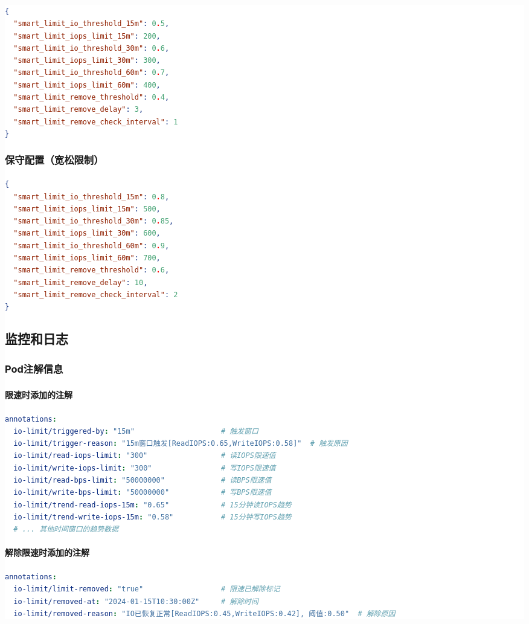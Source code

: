 ```json
{
  "smart_limit_io_threshold_15m": 0.5,
  "smart_limit_iops_limit_15m": 200,
  "smart_limit_io_threshold_30m": 0.6,
  "smart_limit_iops_limit_30m": 300,
  "smart_limit_io_threshold_60m": 0.7,
  "smart_limit_iops_limit_60m": 400,
  "smart_limit_remove_threshold": 0.4,
  "smart_limit_remove_delay": 3,
  "smart_limit_remove_check_interval": 1
}
```

### 保守配置（宽松限制）

```json
{
  "smart_limit_io_threshold_15m": 0.8,
  "smart_limit_iops_limit_15m": 500,
  "smart_limit_io_threshold_30m": 0.85,
  "smart_limit_iops_limit_30m": 600,
  "smart_limit_io_threshold_60m": 0.9,
  "smart_limit_iops_limit_60m": 700,
  "smart_limit_remove_threshold": 0.6,
  "smart_limit_remove_delay": 10,
  "smart_limit_remove_check_interval": 2
}
```

## 监控和日志

### Pod注解信息

#### 限速时添加的注解

```yaml
annotations:
  io-limit/triggered-by: "15m"                    # 触发窗口
  io-limit/trigger-reason: "15m窗口触发[ReadIOPS:0.65,WriteIOPS:0.58]"  # 触发原因
  io-limit/read-iops-limit: "300"                 # 读IOPS限速值
  io-limit/write-iops-limit: "300"                # 写IOPS限速值
  io-limit/read-bps-limit: "50000000"             # 读BPS限速值
  io-limit/write-bps-limit: "50000000"            # 写BPS限速值
  io-limit/trend-read-iops-15m: "0.65"            # 15分钟读IOPS趋势
  io-limit/trend-write-iops-15m: "0.58"           # 15分钟写IOPS趋势
  # ... 其他时间窗口的趋势数据
```

#### 解除限速时添加的注解

```yaml
annotations:
  io-limit/limit-removed: "true"                  # 限速已解除标记
  io-limit/removed-at: "2024-01-15T10:30:00Z"     # 解除时间
  io-limit/removed-reason: "IO已恢复正常[ReadIOPS:0.45,WriteIOPS:0.42], 阈值:0.50"  # 解除原因
```
